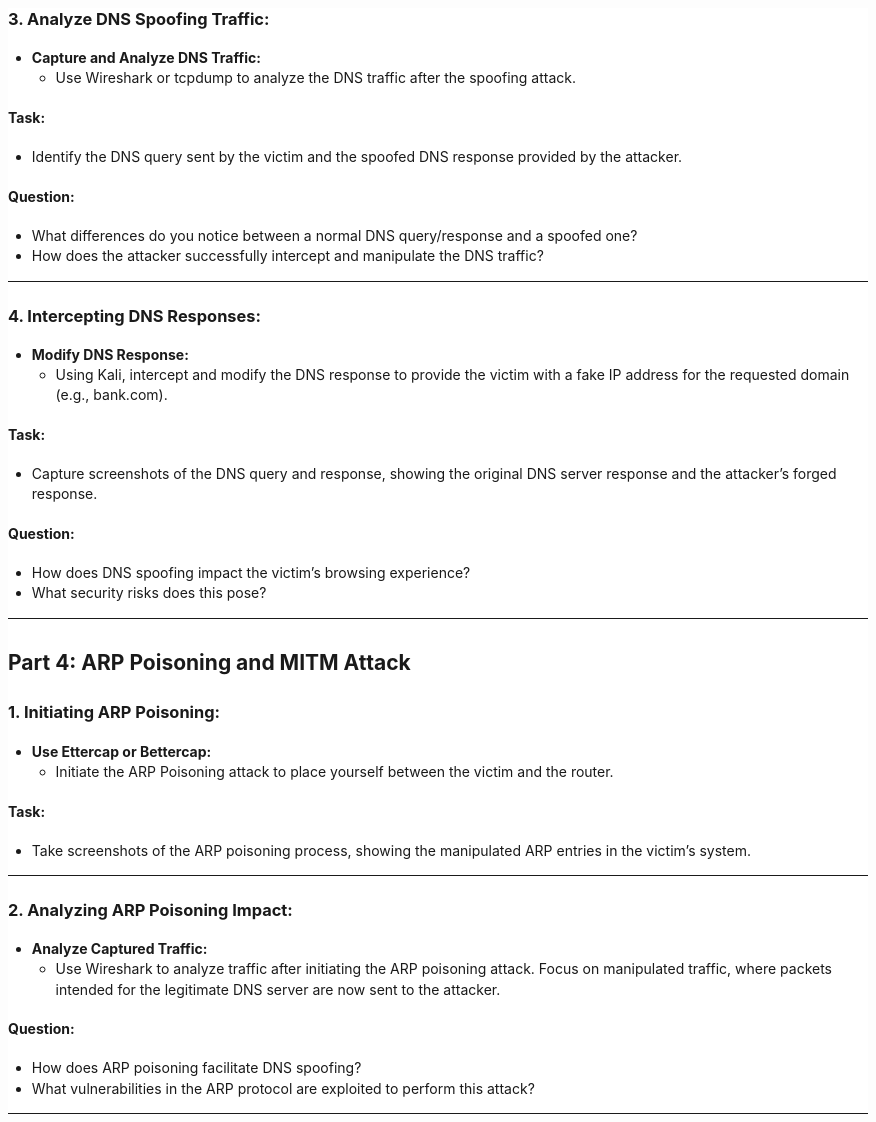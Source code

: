 ### **3. Analyze DNS Spoofing Traffic:**
- **Capture and Analyze DNS Traffic:**
  - Use Wireshark or tcpdump to analyze the DNS traffic after the spoofing attack.

#### **Task:**
- Identify the DNS query sent by the victim and the spoofed DNS response provided by the attacker.

#### **Question:**
- What differences do you notice between a normal DNS query/response and a spoofed one? 
- How does the attacker successfully intercept and manipulate the DNS traffic?

---

### **4. Intercepting DNS Responses:**
- **Modify DNS Response:**
  - Using Kali, intercept and modify the DNS response to provide the victim with a fake IP address for the requested domain (e.g., bank.com).

#### **Task:**
- Capture screenshots of the DNS query and response, showing the original DNS server response and the attacker’s forged response.

#### **Question:**
- How does DNS spoofing impact the victim’s browsing experience? 
- What security risks does this pose?

---

## **Part 4: ARP Poisoning and MITM Attack**

### **1. Initiating ARP Poisoning:**
- **Use Ettercap or Bettercap:**
  - Initiate the ARP Poisoning attack to place yourself between the victim and the router.

#### **Task:**
- Take screenshots of the ARP poisoning process, showing the manipulated ARP entries in the victim’s system.

---

### **2. Analyzing ARP Poisoning Impact:**
- **Analyze Captured Traffic:**
  - Use Wireshark to analyze traffic after initiating the ARP poisoning attack. Focus on manipulated traffic, where packets intended for the legitimate DNS server are now sent to the attacker.

#### **Question:**
- How does ARP poisoning facilitate DNS spoofing? 
- What vulnerabilities in the ARP protocol are exploited to perform this attack?

---
